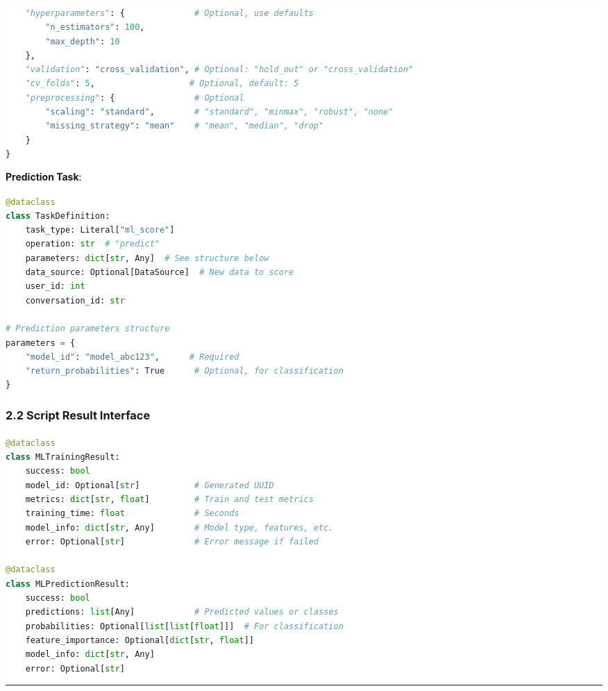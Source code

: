 ```python
    "hyperparameters": {              # Optional, use defaults
        "n_estimators": 100,
        "max_depth": 10
    },
    "validation": "cross_validation", # Optional: "hold_out" or "cross_validation"
    "cv_folds": 5,                   # Optional, default: 5
    "preprocessing": {                # Optional
        "scaling": "standard",        # "standard", "minmax", "robust", "none"
        "missing_strategy": "mean"    # "mean", "median", "drop"
    }
}
```

**Prediction Task**:
```python
@dataclass
class TaskDefinition:
    task_type: Literal["ml_score"]
    operation: str  # "predict"
    parameters: dict[str, Any]  # See structure below
    data_source: Optional[DataSource]  # New data to score
    user_id: int
    conversation_id: str

# Prediction parameters structure
parameters = {
    "model_id": "model_abc123",      # Required
    "return_probabilities": True      # Optional, for classification
}
```

### 2.2 Script Result Interface

```python
@dataclass
class MLTrainingResult:
    success: bool
    model_id: Optional[str]           # Generated UUID
    metrics: dict[str, float]         # Train and test metrics
    training_time: float              # Seconds
    model_info: dict[str, Any]        # Model type, features, etc.
    error: Optional[str]              # Error message if failed

@dataclass
class MLPredictionResult:
    success: bool
    predictions: list[Any]            # Predicted values or classes
    probabilities: Optional[list[list[float]]]  # For classification
    feature_importance: Optional[dict[str, float]]
    model_info: dict[str, Any]
    error: Optional[str]
```

---